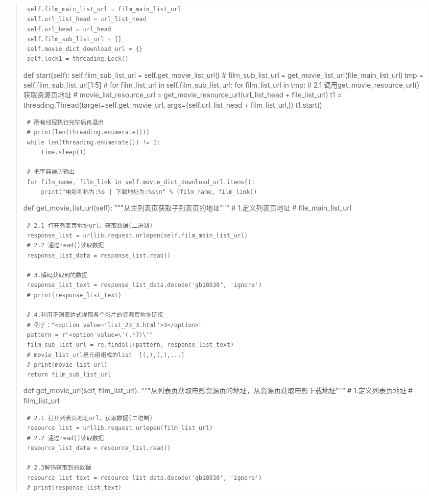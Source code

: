   >      self.film_main_list_url = film_main_list_url
  >      self.url_list_head = url_list_head
  >      self.url_head = url_head
  >      self.film_sub_list_url = []
  >      self.movie_dict_download_url = {}
  >      self.lock1 = threading.Lock()
  > 
  >  def start(self):
  >      self.film_sub_list_url = self.get_movie_list_url()
  >      # film_sub_list_url = get_movie_list_url(file_main_list_url)
  >      tmp = self.film_sub_list_url[1:5]
  >      # for film_list_url in self.film_sub_list_url:
  >      for film_list_url in tmp:
  >          # 2.1 调用get_movie_resource_url()获取资源页地址
  >          # movie_list_resource_url = get_movie_resource_url(url_list_head + file_list_url)
  >          t1 = threading.Thread(target=self.get_movie_url, args=(self.url_list_head + film_list_url,))
  >          t1.start()
  > 
  >      # 所有线程执行完毕后再退出
  >      # print(len(threading.enumerate()))
  >      while len(threading.enumerate()) != 1:
  >          time.sleep(1)
  > 
  >      # 把字典遍历输出
  >      for film_name, film_link in self.movie_dict_download_url.items():
  >          print("电影名称为:%s | 下载地址为:%s\n" % (film_name, film_link))
  > 
  >  def get_movie_list_url(self):
  >      """从主列表页获取子列表页的地址"""
  >      # 1.定义列表页地址
  >      # file_main_list_url
  > 
  >      # 2.1 打开列表页地址url，获取数据(二进制)
  >      response_list = urllib.request.urlopen(self.film_main_list_url)
  >      # 2.2 通过read()读取数据
  >      response_list_data = response_list.read()
  > 
  >      # 3.解码获取到的数据
  >      response_list_text = response_list_data.decode('gb18030', 'ignore')
  >      # print(response_list_text)
  > 
  >      # 4.利用正则表达式提取各个影片的资源页地址链接
  >      # 例子："<option value='list_23_3.html'>3</option>"
  >      pattern = r"<option value=\'(.*?)\'"
  >      film_sub_list_url = re.findall(pattern, response_list_text)
  >      # movie_list_url是元组组成的list  [(,),(,),...]
  >      # print(movie_list_url)
  >      return film_sub_list_url
  > 
  >  def get_movie_url(self, film_list_url):
  >      """从列表页获取电影资源页的地址，从资源页获取电影下载地址"""
  >      # 1.定义列表页地址
  >      # film_list_url
  > 
  >      # 2.1 打开列表页地址url，获取数据(二进制)
  >      resource_list = urllib.request.urlopen(film_list_url)
  >      # 2.2 通过read()读取数据
  >      resource_list_data = resource_list.read()
  > 
  >      # 2.3解码获取到的数据
  >      resource_list_text = resource_list_data.decode('gb18030', 'ignore')
  >      # print(response_list_text)
  > 